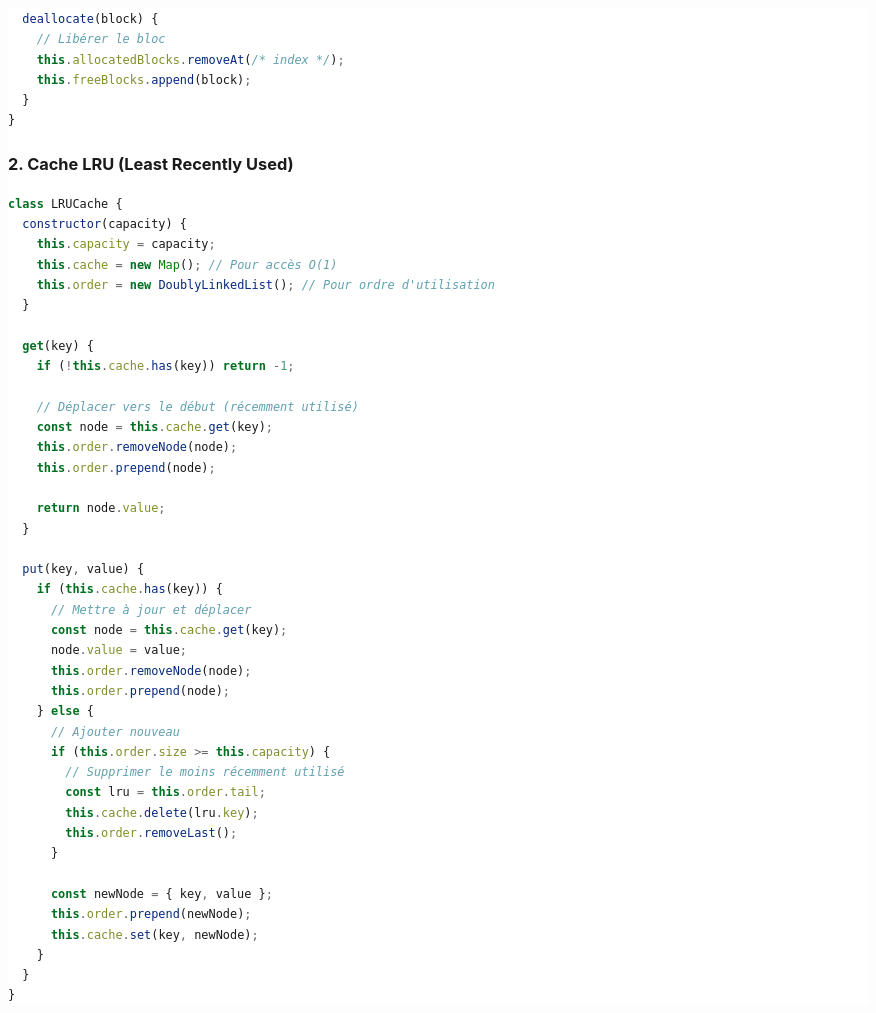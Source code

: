 ```javascript
  deallocate(block) {
    // Libérer le bloc
    this.allocatedBlocks.removeAt(/* index */);
    this.freeBlocks.append(block);
  }
}
```

### 2. Cache LRU (Least Recently Used)

```javascript
class LRUCache {
  constructor(capacity) {
    this.capacity = capacity;
    this.cache = new Map(); // Pour accès O(1)
    this.order = new DoublyLinkedList(); // Pour ordre d'utilisation
  }

  get(key) {
    if (!this.cache.has(key)) return -1;

    // Déplacer vers le début (récemment utilisé)
    const node = this.cache.get(key);
    this.order.removeNode(node);
    this.order.prepend(node);

    return node.value;
  }

  put(key, value) {
    if (this.cache.has(key)) {
      // Mettre à jour et déplacer
      const node = this.cache.get(key);
      node.value = value;
      this.order.removeNode(node);
      this.order.prepend(node);
    } else {
      // Ajouter nouveau
      if (this.order.size >= this.capacity) {
        // Supprimer le moins récemment utilisé
        const lru = this.order.tail;
        this.cache.delete(lru.key);
        this.order.removeLast();
      }

      const newNode = { key, value };
      this.order.prepend(newNode);
      this.cache.set(key, newNode);
    }
  }
}
```

